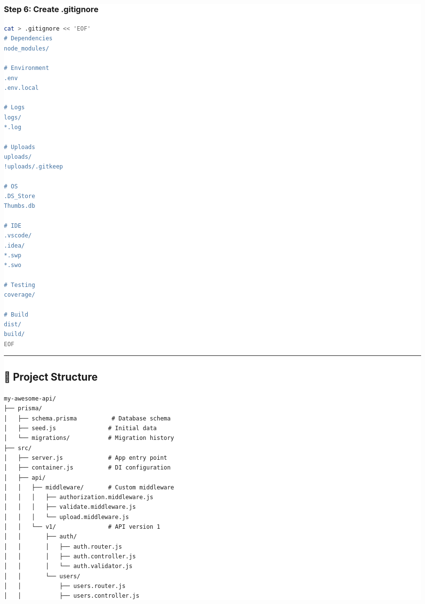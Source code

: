 ### Step 6: Create .gitignore

```bash
cat > .gitignore << 'EOF'
# Dependencies
node_modules/

# Environment
.env
.env.local

# Logs
logs/
*.log

# Uploads
uploads/
!uploads/.gitkeep

# OS
.DS_Store
Thumbs.db

# IDE
.vscode/
.idea/
*.swp
*.swo

# Testing
coverage/

# Build
dist/
build/
EOF
```

---

## 📁 Project Structure

```
my-awesome-api/
├── prisma/
│   ├── schema.prisma          # Database schema
│   ├── seed.js               # Initial data
│   └── migrations/           # Migration history
├── src/
│   ├── server.js             # App entry point
│   ├── container.js          # DI configuration
│   ├── api/
│   │   ├── middleware/       # Custom middleware
│   │   │   ├── authorization.middleware.js
│   │   │   ├── validate.middleware.js
│   │   │   └── upload.middleware.js
│   │   └── v1/               # API version 1
│   │       ├── auth/
│   │       │   ├── auth.router.js
│   │       │   ├── auth.controller.js
│   │       │   └── auth.validator.js
│   │       └── users/
│   │           ├── users.router.js
│   │           ├── users.controller.js
```